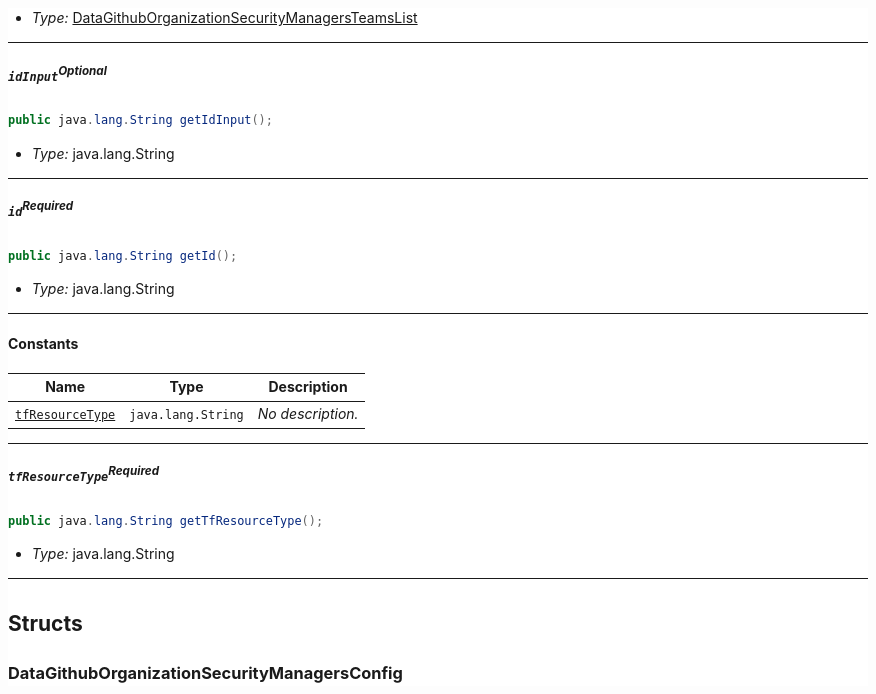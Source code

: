 - *Type:* <a href="#@cdktf/provider-github.dataGithubOrganizationSecurityManagers.DataGithubOrganizationSecurityManagersTeamsList">DataGithubOrganizationSecurityManagersTeamsList</a>

---

##### `idInput`<sup>Optional</sup> <a name="idInput" id="@cdktf/provider-github.dataGithubOrganizationSecurityManagers.DataGithubOrganizationSecurityManagers.property.idInput"></a>

```java
public java.lang.String getIdInput();
```

- *Type:* java.lang.String

---

##### `id`<sup>Required</sup> <a name="id" id="@cdktf/provider-github.dataGithubOrganizationSecurityManagers.DataGithubOrganizationSecurityManagers.property.id"></a>

```java
public java.lang.String getId();
```

- *Type:* java.lang.String

---

#### Constants <a name="Constants" id="Constants"></a>

| **Name** | **Type** | **Description** |
| --- | --- | --- |
| <code><a href="#@cdktf/provider-github.dataGithubOrganizationSecurityManagers.DataGithubOrganizationSecurityManagers.property.tfResourceType">tfResourceType</a></code> | <code>java.lang.String</code> | *No description.* |

---

##### `tfResourceType`<sup>Required</sup> <a name="tfResourceType" id="@cdktf/provider-github.dataGithubOrganizationSecurityManagers.DataGithubOrganizationSecurityManagers.property.tfResourceType"></a>

```java
public java.lang.String getTfResourceType();
```

- *Type:* java.lang.String

---

## Structs <a name="Structs" id="Structs"></a>

### DataGithubOrganizationSecurityManagersConfig <a name="DataGithubOrganizationSecurityManagersConfig" id="@cdktf/provider-github.dataGithubOrganizationSecurityManagers.DataGithubOrganizationSecurityManagersConfig"></a>
